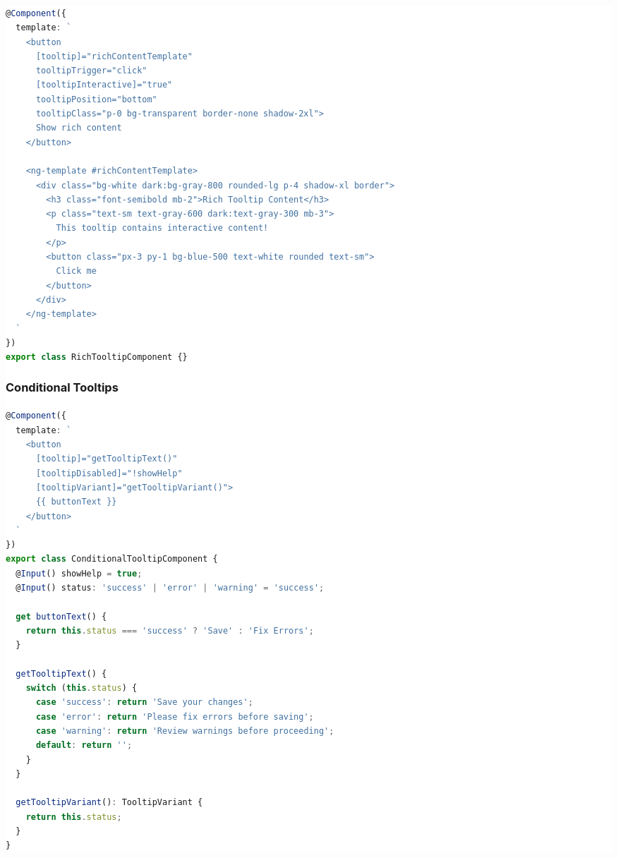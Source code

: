 ```typescript
@Component({
  template: `
    <button 
      [tooltip]="richContentTemplate"
      tooltipTrigger="click"
      [tooltipInteractive]="true"
      tooltipPosition="bottom"
      tooltipClass="p-0 bg-transparent border-none shadow-2xl">
      Show rich content
    </button>
    
    <ng-template #richContentTemplate>
      <div class="bg-white dark:bg-gray-800 rounded-lg p-4 shadow-xl border">
        <h3 class="font-semibold mb-2">Rich Tooltip Content</h3>
        <p class="text-sm text-gray-600 dark:text-gray-300 mb-3">
          This tooltip contains interactive content!
        </p>
        <button class="px-3 py-1 bg-blue-500 text-white rounded text-sm">
          Click me
        </button>
      </div>
    </ng-template>
  `
})
export class RichTooltipComponent {}
```

### Conditional Tooltips

```typescript
@Component({
  template: `
    <button 
      [tooltip]="getTooltipText()"
      [tooltipDisabled]="!showHelp"
      [tooltipVariant]="getTooltipVariant()">
      {{ buttonText }}
    </button>
  `
})
export class ConditionalTooltipComponent {
  @Input() showHelp = true;
  @Input() status: 'success' | 'error' | 'warning' = 'success';
  
  get buttonText() {
    return this.status === 'success' ? 'Save' : 'Fix Errors';
  }
  
  getTooltipText() {
    switch (this.status) {
      case 'success': return 'Save your changes';
      case 'error': return 'Please fix errors before saving';
      case 'warning': return 'Review warnings before proceeding';
      default: return '';
    }
  }
  
  getTooltipVariant(): TooltipVariant {
    return this.status;
  }
}
```
